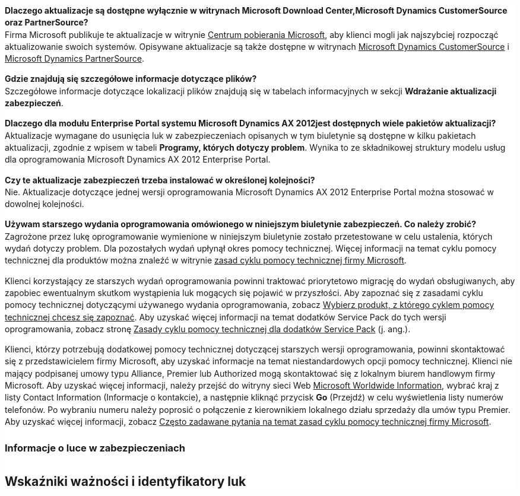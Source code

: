 **Dlaczego aktualizacje są dostępne wyłącznie w witrynach Microsoft Download Center,Microsoft Dynamics CustomerSource oraz PartnerSource?**  
Firma Microsoft publikuje te aktualizacje w witrynie [Centrum pobierania Microsoft](http://go.microsoft.com/fwlink/?linkid=21129), aby klienci mogli jak najszybciej rozpocząć aktualizowanie swoich systemów. Opisywane aktualizacje są także dostępne w witrynach [Microsoft Dynamics CustomerSource](http://www.microsoft.com/dynamics/customer/access-customersource/default.aspx) i [Microsoft Dynamics PartnerSource](https://mbs.microsoft.com/partnersource.aspx).
  
**Gdzie znajdują się szczegółowe informacje dotyczące plików?**  
Szczegółowe informacje dotyczące lokalizacji plików znajdują się w tabelach informacyjnych w sekcji **Wdrażanie aktualizacji zabezpieczeń**.
  
**Dlaczego dla modułu Enterprise Portal systemu Microsoft Dynamics AX 2012jest dostępnych wiele pakietów aktualizacji?**  
Aktualizacje wymagane do usunięcia luk w zabezpieczeniach opisanych w tym biuletynie są dostępne w kilku pakietach aktualizacji, zgodnie z wpisem w tabeli **Programy, których dotyczy problem**. Wynika to ze składnikowej struktury modelu usług dla oprogramowania Microsoft Dynamics AX 2012 Enterprise Portal.
  
**Czy te aktualizacje zabezpieczeń trzeba instalować w określonej kolejności?**  
Nie. Aktualizacje dotyczące jednej wersji oprogramowania Microsoft Dynamics AX 2012 Enterprise Portal można stosować w dowolnej kolejności.
  
**Używam starszego wydania oprogramowania omówionego w niniejszym biuletynie zabezpieczeń. Co należy zrobić?**  
Zagrożone przez lukę oprogramowanie wymienione w niniejszym biuletynie zostało przetestowane w celu ustalenia, których wydań dotyczy problem. Dla pozostałych wydań upłynął okres pomocy technicznej. Więcej informacji na temat cyklu pomocy technicznej dla produktów można znaleźć w witrynie [zasad cyklu pomocy technicznej firmy Microsoft](http://go.microsoft.com/fwlink/?linkid=21742).
  
Klienci korzystający ze starszych wydań oprogramowania powinni traktować priorytetowo migrację do wydań obsługiwanych, aby zapobiec ewentualnym skutkom wystąpienia luk mogących się pojawić w przyszłości. Aby zapoznać się z zasadami cyklu pomocy technicznej dotyczącymi używanego wydania oprogramowania, zobacz [Wybierz produkt, z którego cyklem pomocy technicznej chcesz się zapoznać](http://go.microsoft.com/fwlink/?linkid=169555). Aby uzyskać więcej informacji na temat dodatków Service Pack do tych wersji oprogramowania, zobacz stronę [Zasady cyklu pomocy technicznej dla dodatków Service Pack](http://go.microsoft.com/fwlink/?linkid=89213) (j. ang.).
  
Klienci, którzy potrzebują dodatkowej pomocy technicznej dotyczącej starszych wersji oprogramowania, powinni skontaktować się z przedstawicielem firmy Microsoft, aby uzyskać informacje na temat niestandardowych opcji pomocy technicznej. Klienci nie mający podpisanej umowy typu Alliance, Premier lub Authorized mogą skontaktować się z lokalnym biurem handlowym firmy Microsoft. Aby uzyskać więcej informacji, należy przejść do witryny sieci Web [Microsoft Worldwide Information](http://go.microsoft.com/fwlink/?linkid=33329), wybrać kraj z listy Contact Information (Informacje o kontakcie), a następnie kliknąć przycisk **Go** (Przejdź) w celu wyświetlenia listy numerów telefonów. Po wybraniu numeru należy poprosić o połączenie z kierownikiem lokalnego działu sprzedaży dla umów typu Premier. Aby uzyskać więcej informacji, zobacz [Często zadawane pytania na temat zasad cyklu pomocy technicznej firmy Microsoft](http://go.microsoft.com/fwlink/?linkid=169557).
  
### **Informacje o luce w zabezpieczeniach**
  
Wskaźniki ważności i identyfikatory luk  
---------------------------------------
  